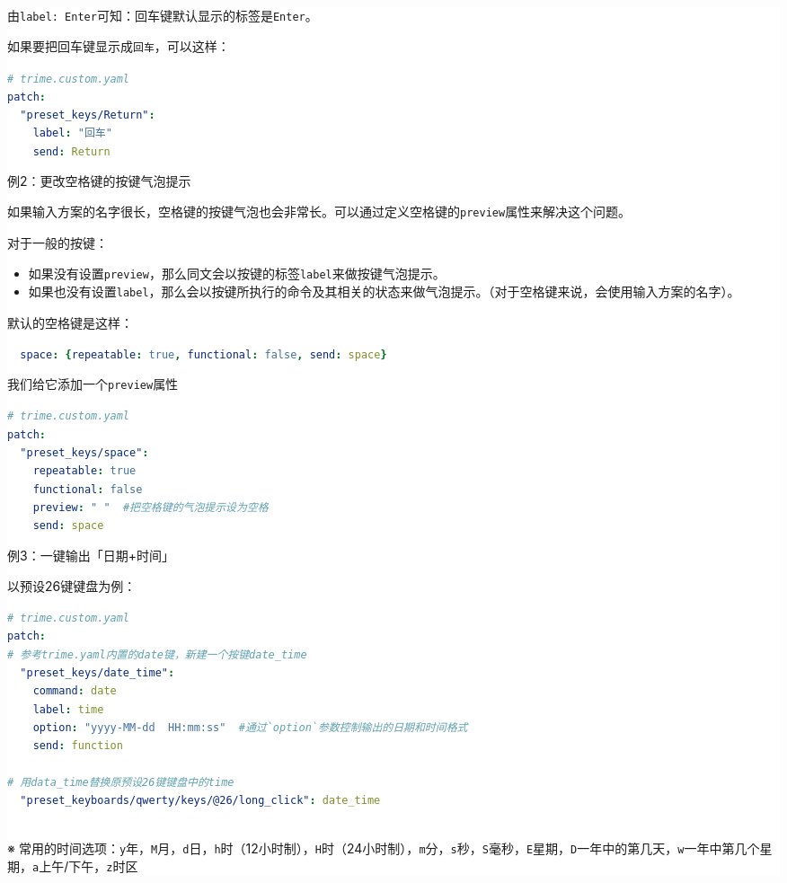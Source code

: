 由`label: Enter`可知：回车键默认显示的标签是`Enter`。  

如果要把回车键显示成`回车`，可以这样：  

```yaml  
# trime.custom.yaml  
patch:  
  "preset_keys/Return":  
    label: "回车"  
    send: Return  
```

  例2：更改空格键的按键气泡提示  

如果输入方案的名字很长，空格键的按键气泡也会非常长。可以通过定义空格键的`preview`属性来解决这个问题。  

对于一般的按键：  

  - 如果没有设置`preview`，那么同文会以按键的标签`label`来做按键气泡提示。  
  - 如果也没有设置`label`，那么会以按键所执行的命令及其相关的状态来做气泡提示。（对于空格键来说，会使用输入方案的名字）。  

默认的空格键是这样：  

```yaml  
  space: {repeatable: true, functional: false, send: space}  
```

我们给它添加一个`preview`属性  

```yaml  
# trime.custom.yaml  
patch:  
  "preset_keys/space":  
    repeatable: true  
    functional: false  
    preview: " "  #把空格键的气泡提示设为空格  
    send: space  
```

  例3：一键输出「日期+时间」  

以预设26键键盘为例：  

```yaml  
# trime.custom.yaml  
patch:  
# 参考trime.yaml内置的date键，新建一个按键date_time  
  "preset_keys/date_time":  
    command: date  
    label: time  
    option: "yyyy-MM-dd  HH:mm:ss"  #通过`option`参数控制输出的日期和时间格式  
    send: function  
    
# 用data_time替换原预设26键键盘中的time
  "preset_keyboards/qwerty/keys/@26/long_click": date_time  
  
```

※ 常用的时间选项：`y`年，`M`月，`d`日，`h`时（12小时制），`H`时（24小时制），`m`分，`s`秒，`S`毫秒，`E`星期，`D`一年中的第几天，`w`一年中第几个星期，`a`上午/下午，`z`时区  

